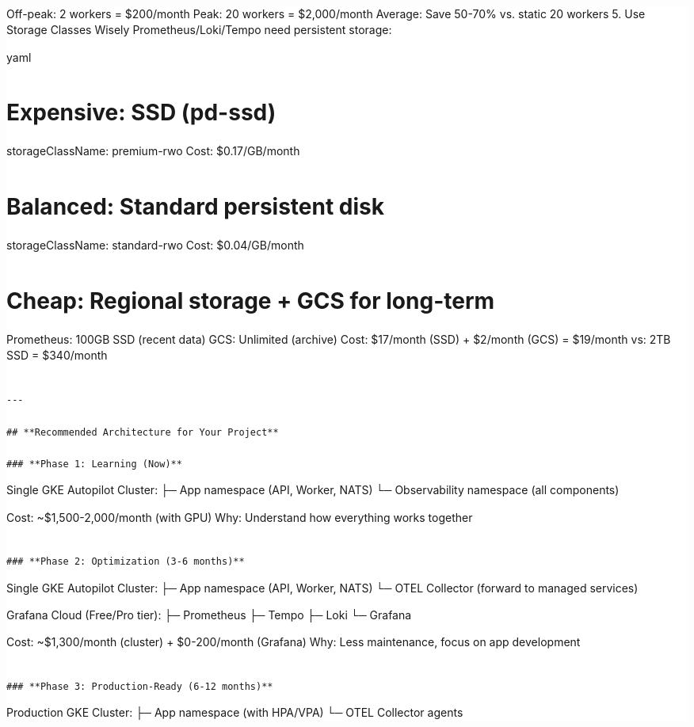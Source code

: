 Off-peak: 2 workers = $200/month
Peak: 20 workers = $2,000/month
Average: Save 50-70% vs. static 20 workers
5. Use Storage Classes Wisely
Prometheus/Loki/Tempo need persistent storage:

yaml
# Expensive: SSD (pd-ssd)
storageClassName: premium-rwo
Cost: $0.17/GB/month

# Balanced: Standard persistent disk
storageClassName: standard-rwo
Cost: $0.04/GB/month

# Cheap: Regional storage + GCS for long-term
Prometheus: 100GB SSD (recent data)
GCS: Unlimited (archive)
Cost: $17/month (SSD) + $2/month (GCS) = $19/month
vs: 2TB SSD = $340/month
```

---

## **Recommended Architecture for Your Project**

### **Phase 1: Learning (Now)**
```
Single GKE Autopilot Cluster:
├─ App namespace (API, Worker, NATS)
└─ Observability namespace (all components)

Cost: ~$1,500-2,000/month (with GPU)
Why: Understand how everything works together
```

### **Phase 2: Optimization (3-6 months)**
```
Single GKE Autopilot Cluster:
├─ App namespace (API, Worker, NATS)
└─ OTEL Collector (forward to managed services)

Grafana Cloud (Free/Pro tier):
├─ Prometheus
├─ Tempo
├─ Loki
└─ Grafana

Cost: ~$1,300/month (cluster) + $0-200/month (Grafana)
Why: Less maintenance, focus on app development
```

### **Phase 3: Production-Ready (6-12 months)**
```
Production GKE Cluster:
├─ App namespace (with HPA/VPA)
└─ OTEL Collector agents
